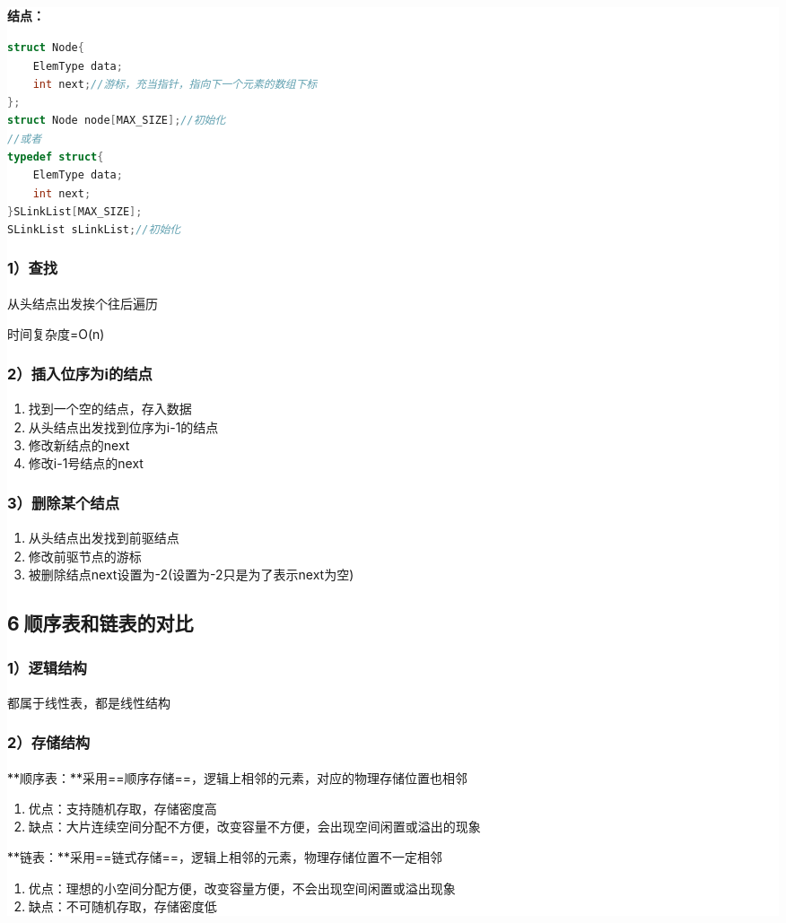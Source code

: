 **结点：**

```C++
struct Node{
    ElemType data;
    int next;//游标，充当指针，指向下一个元素的数组下标
};
struct Node node[MAX_SIZE];//初始化
//或者
typedef struct{
    ElemType data;
    int next;
}SLinkList[MAX_SIZE];
SLinkList sLinkList;//初始化
```



### 1）查找

从头结点出发挨个往后遍历

时间复杂度=O(n)

### 2）插入位序为i的结点

1.  找到一个空的结点，存入数据
2.  从头结点出发找到位序为i-1的结点
3.  修改新结点的next
4.  修改i-1号结点的next

### 3）删除某个结点

1.  从头结点出发找到前驱结点
2.  修改前驱节点的游标
3.  被删除结点next设置为-2(设置为-2只是为了表示next为空)

## 6 顺序表和链表的对比

### 1）逻辑结构

都属于线性表，都是线性结构

### 2）存储结构

**顺序表：**采用==顺序存储==，逻辑上相邻的元素，对应的物理存储位置也相邻

1.  优点：支持随机存取，存储密度高
2.  缺点：大片连续空间分配不方便，改变容量不方便，会出现空间闲置或溢出的现象

**链表：**采用==链式存储==，逻辑上相邻的元素，物理存储位置不一定相邻

1.  优点：理想的小空间分配方便，改变容量方便，不会出现空间闲置或溢出现象
2.  缺点：不可随机存取，存储密度低
